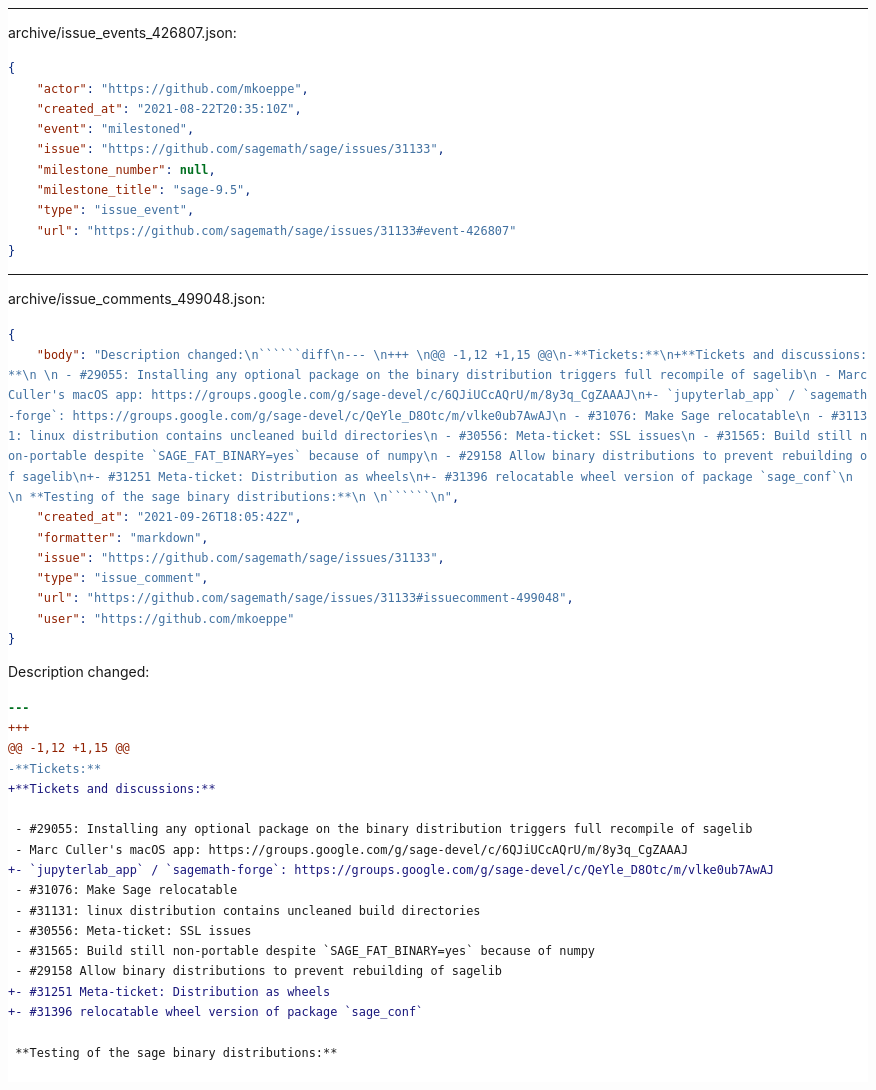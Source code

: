 

---

archive/issue_events_426807.json:
```json
{
    "actor": "https://github.com/mkoeppe",
    "created_at": "2021-08-22T20:35:10Z",
    "event": "milestoned",
    "issue": "https://github.com/sagemath/sage/issues/31133",
    "milestone_number": null,
    "milestone_title": "sage-9.5",
    "type": "issue_event",
    "url": "https://github.com/sagemath/sage/issues/31133#event-426807"
}
```



---

archive/issue_comments_499048.json:
```json
{
    "body": "Description changed:\n``````diff\n--- \n+++ \n@@ -1,12 +1,15 @@\n-**Tickets:**\n+**Tickets and discussions:**\n \n - #29055: Installing any optional package on the binary distribution triggers full recompile of sagelib\n - Marc Culler's macOS app: https://groups.google.com/g/sage-devel/c/6QJiUCcAQrU/m/8y3q_CgZAAAJ\n+- `jupyterlab_app` / `sagemath-forge`: https://groups.google.com/g/sage-devel/c/QeYle_D8Otc/m/vlke0ub7AwAJ\n - #31076: Make Sage relocatable\n - #31131: linux distribution contains uncleaned build directories\n - #30556: Meta-ticket: SSL issues\n - #31565: Build still non-portable despite `SAGE_FAT_BINARY=yes` because of numpy\n - #29158 Allow binary distributions to prevent rebuilding of sagelib\n+- #31251 Meta-ticket: Distribution as wheels\n+- #31396 relocatable wheel version of package `sage_conf`\n \n **Testing of the sage binary distributions:**\n \n``````\n",
    "created_at": "2021-09-26T18:05:42Z",
    "formatter": "markdown",
    "issue": "https://github.com/sagemath/sage/issues/31133",
    "type": "issue_comment",
    "url": "https://github.com/sagemath/sage/issues/31133#issuecomment-499048",
    "user": "https://github.com/mkoeppe"
}
```

Description changed:
``````diff
--- 
+++ 
@@ -1,12 +1,15 @@
-**Tickets:**
+**Tickets and discussions:**
 
 - #29055: Installing any optional package on the binary distribution triggers full recompile of sagelib
 - Marc Culler's macOS app: https://groups.google.com/g/sage-devel/c/6QJiUCcAQrU/m/8y3q_CgZAAAJ
+- `jupyterlab_app` / `sagemath-forge`: https://groups.google.com/g/sage-devel/c/QeYle_D8Otc/m/vlke0ub7AwAJ
 - #31076: Make Sage relocatable
 - #31131: linux distribution contains uncleaned build directories
 - #30556: Meta-ticket: SSL issues
 - #31565: Build still non-portable despite `SAGE_FAT_BINARY=yes` because of numpy
 - #29158 Allow binary distributions to prevent rebuilding of sagelib
+- #31251 Meta-ticket: Distribution as wheels
+- #31396 relocatable wheel version of package `sage_conf`
 
 **Testing of the sage binary distributions:**
 
``````